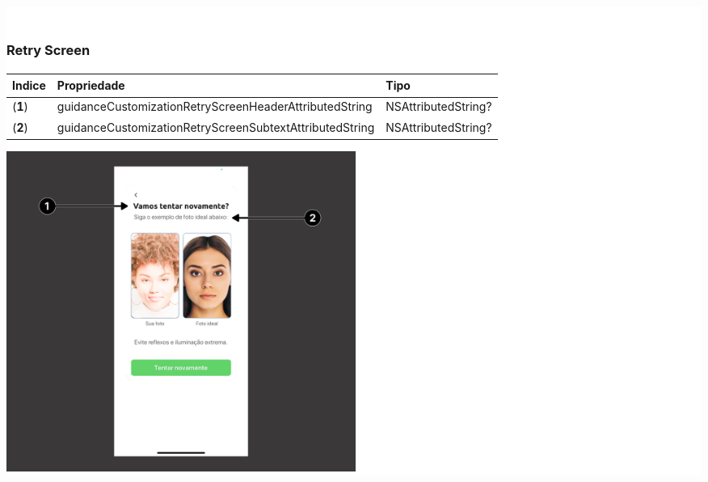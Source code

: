 <br/>

### Retry Screen

| **Indice** | **Propriedade**                                         | **Tipo**            |
| :--------- | :------------------------------------------------------ | :------------------ |
| (**1**)    | guidanceCustomizationRetryScreenHeaderAttributedString  | NSAttributedString? |
| (**2**)    | guidanceCustomizationRetryScreenSubtextAttributedString | NSAttributedString? |

<img src="../Images/Liveness3D/liveness3d_retry.png" width="432" height="396" />
